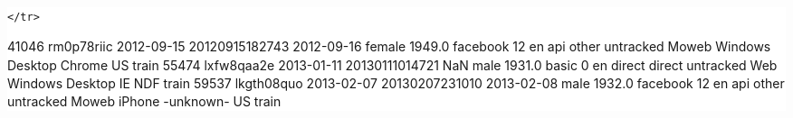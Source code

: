     </tr>
  </thead>
  <tbody>
    <tr>
      <th>41046</th>
      <td>rm0p78riic</td>
      <td>2012-09-15</td>
      <td>20120915182743</td>
      <td>2012-09-16</td>
      <td>female</td>
      <td>1949.0</td>
      <td>facebook</td>
      <td>12</td>
      <td>en</td>
      <td>api</td>
      <td>other</td>
      <td>untracked</td>
      <td>Moweb</td>
      <td>Windows Desktop</td>
      <td>Chrome</td>
      <td>US</td>
      <td>train</td>
    </tr>
    <tr>
      <th>55474</th>
      <td>lxfw8qaa2e</td>
      <td>2013-01-11</td>
      <td>20130111014721</td>
      <td>NaN</td>
      <td>male</td>
      <td>1931.0</td>
      <td>basic</td>
      <td>0</td>
      <td>en</td>
      <td>direct</td>
      <td>direct</td>
      <td>untracked</td>
      <td>Web</td>
      <td>Windows Desktop</td>
      <td>IE</td>
      <td>NDF</td>
      <td>train</td>
    </tr>
    <tr>
      <th>59537</th>
      <td>lkgth08quo</td>
      <td>2013-02-07</td>
      <td>20130207231010</td>
      <td>2013-02-08</td>
      <td>male</td>
      <td>1932.0</td>
      <td>facebook</td>
      <td>12</td>
      <td>en</td>
      <td>api</td>
      <td>other</td>
      <td>untracked</td>
      <td>Moweb</td>
      <td>iPhone</td>
      <td>-unknown-</td>
      <td>US</td>
      <td>train</td>
    </tr>
    <tr>